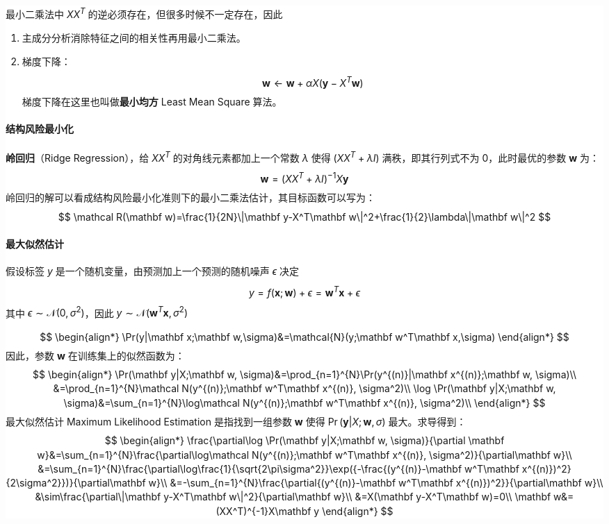 最小二乘法中 $XX^T$ 的逆必须存在，但很多时候不一定存在，因此

1. 主成分分析消除特征之间的相关性再用最小二乘法。

2. 梯度下降：
   $$
   \mathbf w\leftarrow\mathbf w+\alpha X(\mathbf y-X^T\mathbf w)
   $$
   梯度下降在这里也叫做**最小均方** Least Mean Square 算法。

#### 结构风险最小化

**岭回归**（Ridge Regression），给 $XX^T$ 的对角线元素都加上一个常数 $\lambda$ 使得 $(XX^T+\lambda I)$ 满秩，即其行列式不为 $0$，此时最优的参数 $\mathbf w$ 为：
$$
\mathbf w=(XX^T+\lambda I)^{-1}X\mathbf y
$$
岭回归的解可以看成结构风险最小化准则下的最小二乘法估计，其目标函数可以写为：
$$
\mathcal R(\mathbf w)=\frac{1}{2N}\|\mathbf y-X^T\mathbf w\|^2+\frac{1}{2}\lambda\|\mathbf w\|^2
$$

#### 最大似然估计

假设标签 $y$ 是一个随机变量，由预测加上一个预测的随机噪声 $\epsilon$ 决定
$$
y=f(\mathbf x;\mathbf w)+\epsilon=\mathbf w^T\mathbf x+\epsilon
$$
其中 $\epsilon\sim\mathcal{N}(0,\sigma^2)$，因此 $y\sim\mathcal{N}(\mathbf w^T\mathbf x,\sigma^2)$

$$
\begin{align*}
\Pr(y|\mathbf x;\mathbf w,\sigma)&=\mathcal{N}(y;\mathbf w^T\mathbf x,\sigma)
\end{align*}
$$
因此，参数 $\mathbf w$ 在训练集上的似然函数为：
$$
\begin{align*}
\Pr(\mathbf y|X;\mathbf w, \sigma)&=\prod_{n=1}^{N}\Pr(y^{(n)}|\mathbf x^{(n)};\mathbf w, \sigma)\\
&=\prod_{n=1}^{N}\mathcal N(y^{(n)};\mathbf w^T\mathbf x^{(n)}, \sigma^2)\\
\log \Pr(\mathbf y|X;\mathbf w, \sigma)&=\sum_{n=1}^{N}\log\mathcal N(y^{(n)};\mathbf w^T\mathbf x^{(n)}, \sigma^2)\\
\end{align*}
$$
最大似然估计 Maximum Likelihood Estimation 是指找到一组参数 $\mathbf w$ 使得 $\Pr(\mathbf y|X;\mathbf w, \sigma)$ 最大。求导得到：
$$
\begin{align*}
\frac{\partial\log \Pr(\mathbf y|X;\mathbf w, \sigma)}{\partial \mathbf w}&=\sum_{n=1}^{N}\frac{\partial\log\mathcal N(y^{(n)};\mathbf w^T\mathbf x^{(n)}, \sigma^2)}{\partial\mathbf w}\\
&=\sum_{n=1}^{N}\frac{\partial\log\frac{1}{\sqrt{2\pi\sigma^2}}\exp({-\frac{(y^{(n)}-\mathbf w^T\mathbf x^{(n)})^2}{2\sigma^2}})}{\partial\mathbf w}\\
&=-\sum_{n=1}^{N}\frac{\partial{(y^{(n)}-\mathbf w^T\mathbf x^{(n)})^2}}{\partial\mathbf w}\\
&\sim\frac{\partial\|\mathbf y-X^T\mathbf w\|^2}{\partial\mathbf w}\\
&=X(\mathbf y-X^T\mathbf w)=0\\
\mathbf w&=(XX^T)^{-1}X\mathbf y
\end{align*}
$$
